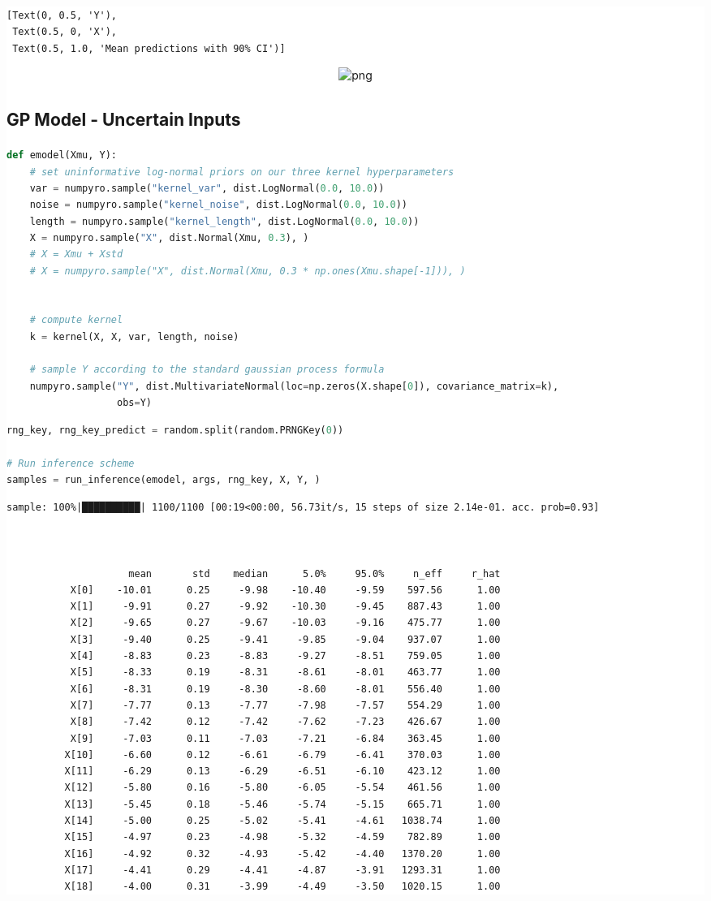 


    [Text(0, 0.5, 'Y'),
     Text(0.5, 0, 'X'),
     Text(0.5, 1.0, 'Mean predictions with 90% CI')]



<center>

![png](pics/output_10_1.png)

</center>

## GP Model - Uncertain Inputs


```python
def emodel(Xmu, Y):
    # set uninformative log-normal priors on our three kernel hyperparameters
    var = numpyro.sample("kernel_var", dist.LogNormal(0.0, 10.0))
    noise = numpyro.sample("kernel_noise", dist.LogNormal(0.0, 10.0))
    length = numpyro.sample("kernel_length", dist.LogNormal(0.0, 10.0))
    X = numpyro.sample("X", dist.Normal(Xmu, 0.3), )
    # X = Xmu + Xstd
    # X = numpyro.sample("X", dist.Normal(Xmu, 0.3 * np.ones(Xmu.shape[-1])), )
    

    # compute kernel
    k = kernel(X, X, var, length, noise)

    # sample Y according to the standard gaussian process formula
    numpyro.sample("Y", dist.MultivariateNormal(loc=np.zeros(X.shape[0]), covariance_matrix=k),
                   obs=Y)
```


```python
rng_key, rng_key_predict = random.split(random.PRNGKey(0))

# Run inference scheme
samples = run_inference(emodel, args, rng_key, X, Y, )
```

    sample: 100%|██████████| 1100/1100 [00:19<00:00, 56.73it/s, 15 steps of size 2.14e-01. acc. prob=0.93] 


    
                         mean       std    median      5.0%     95.0%     n_eff     r_hat
               X[0]    -10.01      0.25     -9.98    -10.40     -9.59    597.56      1.00
               X[1]     -9.91      0.27     -9.92    -10.30     -9.45    887.43      1.00
               X[2]     -9.65      0.27     -9.67    -10.03     -9.16    475.77      1.00
               X[3]     -9.40      0.25     -9.41     -9.85     -9.04    937.07      1.00
               X[4]     -8.83      0.23     -8.83     -9.27     -8.51    759.05      1.00
               X[5]     -8.33      0.19     -8.31     -8.61     -8.01    463.77      1.00
               X[6]     -8.31      0.19     -8.30     -8.60     -8.01    556.40      1.00
               X[7]     -7.77      0.13     -7.77     -7.98     -7.57    554.29      1.00
               X[8]     -7.42      0.12     -7.42     -7.62     -7.23    426.67      1.00
               X[9]     -7.03      0.11     -7.03     -7.21     -6.84    363.45      1.00
              X[10]     -6.60      0.12     -6.61     -6.79     -6.41    370.03      1.00
              X[11]     -6.29      0.13     -6.29     -6.51     -6.10    423.12      1.00
              X[12]     -5.80      0.16     -5.80     -6.05     -5.54    461.56      1.00
              X[13]     -5.45      0.18     -5.46     -5.74     -5.15    665.71      1.00
              X[14]     -5.00      0.25     -5.02     -5.41     -4.61   1038.74      1.00
              X[15]     -4.97      0.23     -4.98     -5.32     -4.59    782.89      1.00
              X[16]     -4.92      0.32     -4.93     -5.42     -4.40   1370.20      1.00
              X[17]     -4.41      0.29     -4.41     -4.87     -3.91   1293.31      1.00
              X[18]     -4.00      0.31     -3.99     -4.49     -3.50   1020.15      1.00